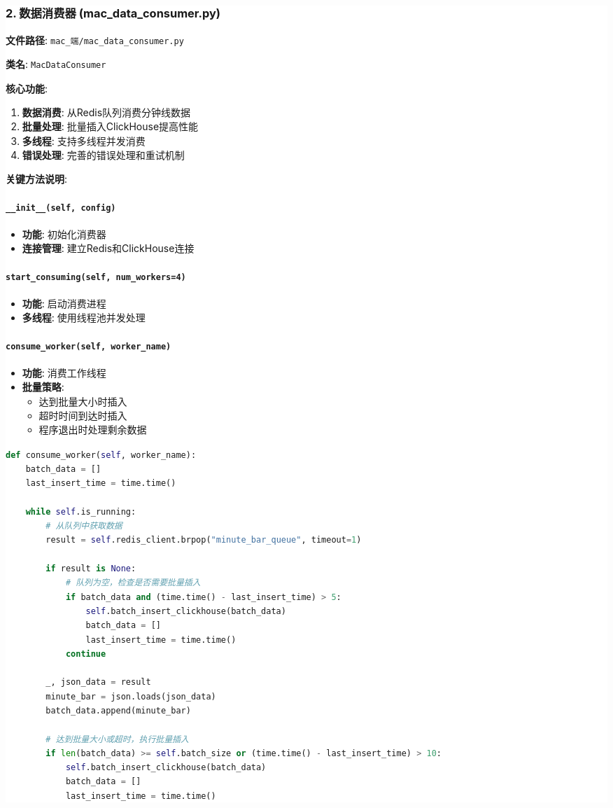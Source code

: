 ### 2. 数据消费器 (mac_data_consumer.py)

**文件路径**: `mac_端/mac_data_consumer.py`

**类名**: `MacDataConsumer`

**核心功能**:
1. **数据消费**: 从Redis队列消费分钟线数据
2. **批量处理**: 批量插入ClickHouse提高性能
3. **多线程**: 支持多线程并发消费
4. **错误处理**: 完善的错误处理和重试机制

**关键方法说明**:

#### `__init__(self, config)`
- **功能**: 初始化消费器
- **连接管理**: 建立Redis和ClickHouse连接

#### `start_consuming(self, num_workers=4)`
- **功能**: 启动消费进程
- **多线程**: 使用线程池并发处理

#### `consume_worker(self, worker_name)`
- **功能**: 消费工作线程
- **批量策略**:
  - 达到批量大小时插入
  - 超时时间到达时插入
  - 程序退出时处理剩余数据

```python
def consume_worker(self, worker_name):
    batch_data = []
    last_insert_time = time.time()

    while self.is_running:
        # 从队列中获取数据
        result = self.redis_client.brpop("minute_bar_queue", timeout=1)

        if result is None:
            # 队列为空，检查是否需要批量插入
            if batch_data and (time.time() - last_insert_time) > 5:
                self.batch_insert_clickhouse(batch_data)
                batch_data = []
                last_insert_time = time.time()
            continue

        _, json_data = result
        minute_bar = json.loads(json_data)
        batch_data.append(minute_bar)

        # 达到批量大小或超时，执行批量插入
        if len(batch_data) >= self.batch_size or (time.time() - last_insert_time) > 10:
            self.batch_insert_clickhouse(batch_data)
            batch_data = []
            last_insert_time = time.time()
```
